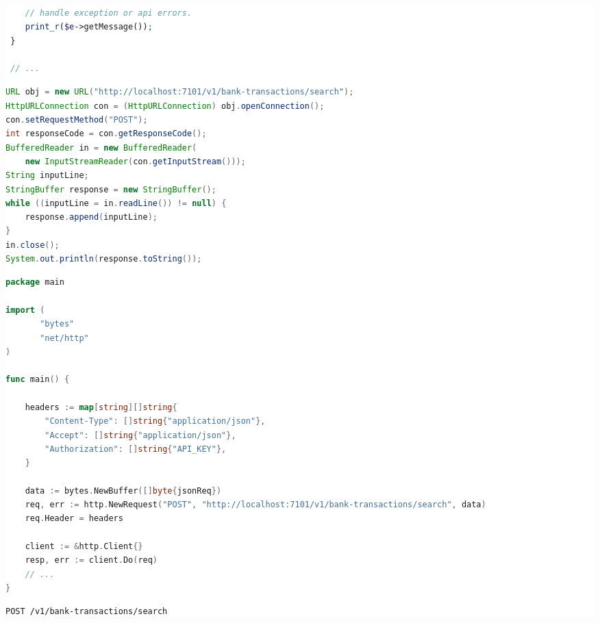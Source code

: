 ```php
    // handle exception or api errors.
    print_r($e->getMessage());
 }

 // ...

```

```java
URL obj = new URL("http://localhost:7101/v1/bank-transactions/search");
HttpURLConnection con = (HttpURLConnection) obj.openConnection();
con.setRequestMethod("POST");
int responseCode = con.getResponseCode();
BufferedReader in = new BufferedReader(
    new InputStreamReader(con.getInputStream()));
String inputLine;
StringBuffer response = new StringBuffer();
while ((inputLine = in.readLine()) != null) {
    response.append(inputLine);
}
in.close();
System.out.println(response.toString());

```

```go
package main

import (
       "bytes"
       "net/http"
)

func main() {

    headers := map[string][]string{
        "Content-Type": []string{"application/json"},
        "Accept": []string{"application/json"},
        "Authorization": []string{"API_KEY"},
    }

    data := bytes.NewBuffer([]byte{jsonReq})
    req, err := http.NewRequest("POST", "http://localhost:7101/v1/bank-transactions/search", data)
    req.Header = headers

    client := &http.Client{}
    resp, err := client.Do(req)
    // ...
}

```

`POST /v1/bank-transactions/search`
